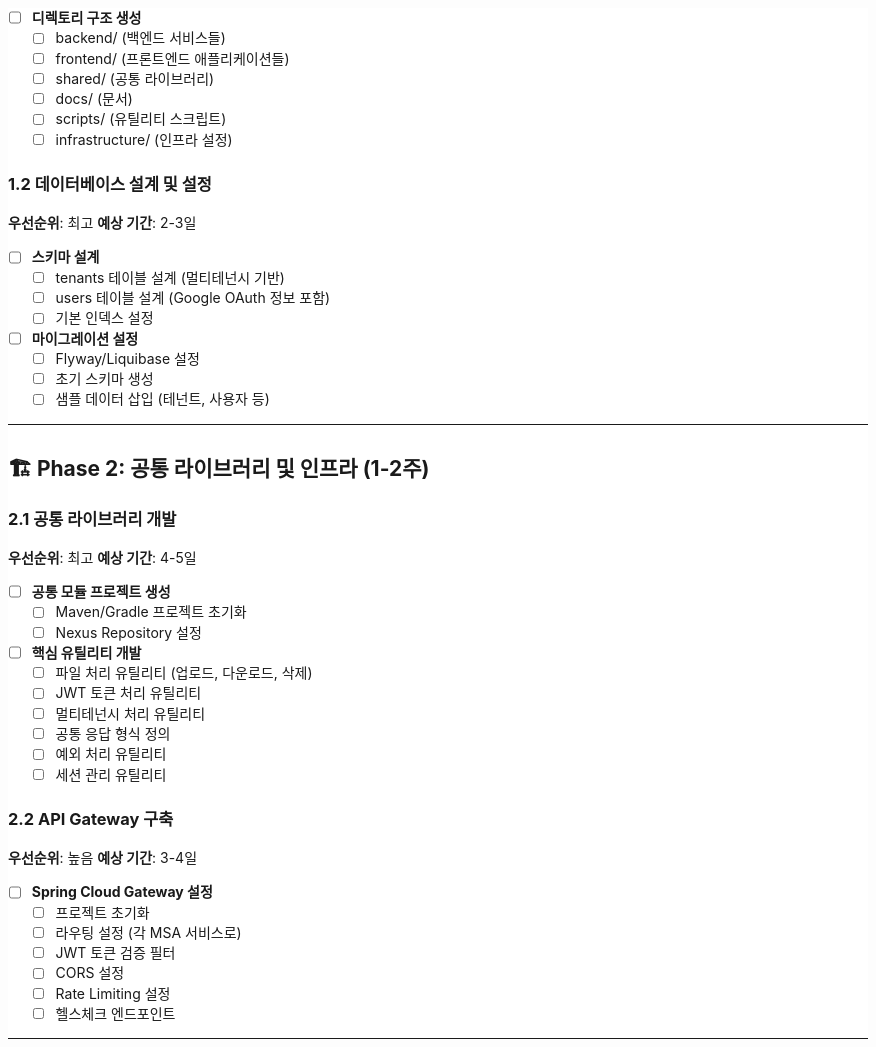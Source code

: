- [ ] **디렉토리 구조 생성**
  - [ ] backend/ (백엔드 서비스들)
  - [ ] frontend/ (프론트엔드 애플리케이션들)
  - [ ] shared/ (공통 라이브러리)
  - [ ] docs/ (문서)
  - [ ] scripts/ (유틸리티 스크립트)
  - [ ] infrastructure/ (인프라 설정)

### 1.2 데이터베이스 설계 및 설정
**우선순위**: 최고
**예상 기간**: 2-3일

- [ ] **스키마 설계**
  - [ ] tenants 테이블 설계 (멀티테넌시 기반)
  - [ ] users 테이블 설계 (Google OAuth 정보 포함)
  - [ ] 기본 인덱스 설정

- [ ] **마이그레이션 설정**
  - [ ] Flyway/Liquibase 설정
  - [ ] 초기 스키마 생성
  - [ ] 샘플 데이터 삽입 (테넌트, 사용자 등)

---

## 🏗️ Phase 2: 공통 라이브러리 및 인프라 (1-2주)

### 2.1 공통 라이브러리 개발
**우선순위**: 최고
**예상 기간**: 4-5일

- [ ] **공통 모듈 프로젝트 생성**
  - [ ] Maven/Gradle 프로젝트 초기화
  - [ ] Nexus Repository 설정

- [ ] **핵심 유틸리티 개발**
  - [ ] 파일 처리 유틸리티 (업로드, 다운로드, 삭제)
  - [ ] JWT 토큰 처리 유틸리티
  - [ ] 멀티테넌시 처리 유틸리티
  - [ ] 공통 응답 형식 정의
  - [ ] 예외 처리 유틸리티
  - [ ] 세션 관리 유틸리티

### 2.2 API Gateway 구축
**우선순위**: 높음
**예상 기간**: 3-4일

- [ ] **Spring Cloud Gateway 설정**
  - [ ] 프로젝트 초기화
  - [ ] 라우팅 설정 (각 MSA 서비스로)
  - [ ] JWT 토큰 검증 필터
  - [ ] CORS 설정
  - [ ] Rate Limiting 설정
  - [ ] 헬스체크 엔드포인트

---